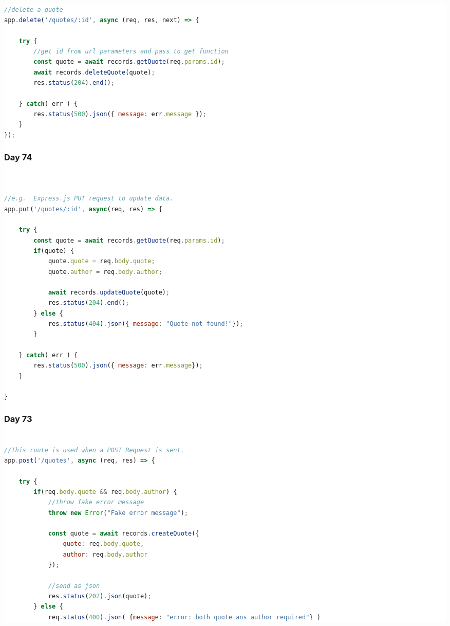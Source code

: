 ```javascript
//delete a quote
app.delete('/quotes/:id', async (req, res, next) => {

    try {
        //get id from url parameters and pass to get function
        const quote = await records.getQuote(req.params.id);
        await records.deleteQuote(quote);
        res.status(204).end();
        
    } catch( err ) {
        res.status(500).json({ message: err.message });
    }
});

```

### Day 74

```javascript


//e.g.  Express.js PUT request to update data.
app.put('/quotes/:id', async(req, res) => {

    try {
        const quote = await records.getQuote(req.params.id);
        if(quote) {
            quote.quote = req.body.quote;
            quote.author = req.body.author;

            await records.updateQuote(quote);
            res.status(204).end();
        } else {
            res.status(404).json({ message: "Quote not found!"});
        }
        
    } catch( err ) {
        res.status(500).json({ message: err.message});
    }

}
```

### Day 73

```javascript

//This route is used when a POST Request is sent.
app.post('/quotes', async (req, res) => {

    try {
        if(req.body.quote && req.body.author) {
            //throw fake error message
            throw new Error("Fake error message");
            
            const quote = await records.createQuote({
                quote: req.body.quote,
                author: req.body.author
            });

            //send as json
            res.status(202).json(quote);
        } else {
            req.status(400).json( {message: "error: both quote ans author required"} )
```